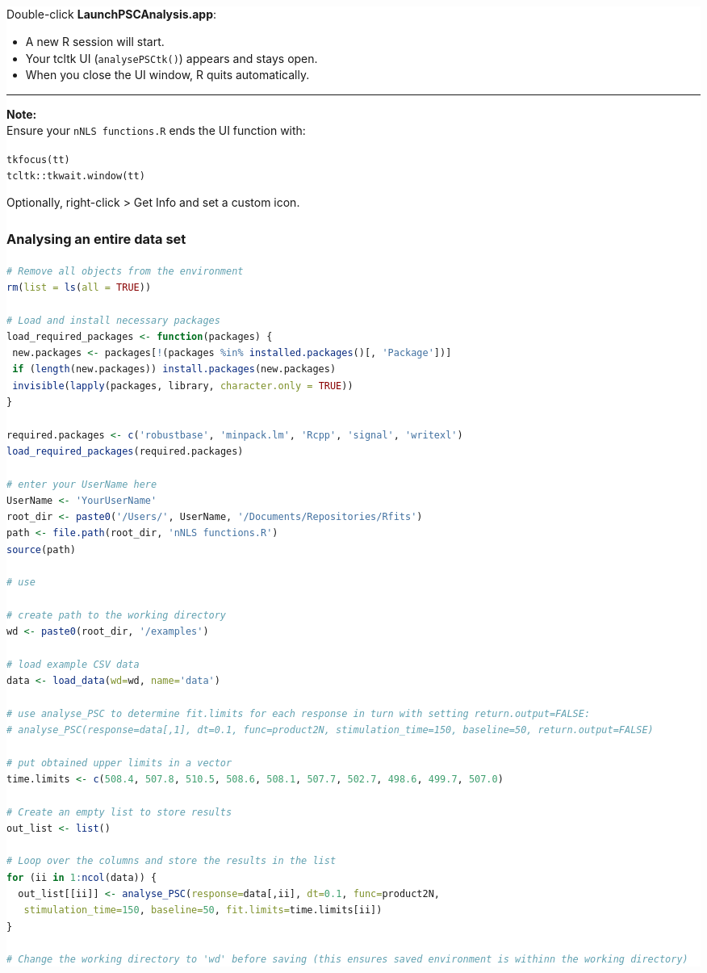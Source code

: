 Double-click **LaunchPSCAnalysis.app**:  
- A new R session will start.  
- Your tcltk UI (`analysePSCtk()`) appears and stays open.  
- When you close the UI window, R quits automatically.

---

**Note:**  
Ensure your `nNLS functions.R` ends the UI function with:

    tkfocus(tt)
    tcltk::tkwait.window(tt)

    
	    
  Optionally, right-click > Get Info and set a custom icon.
  

   ### Analysing an entire data set

   ```R
   # Remove all objects from the environment
   rm(list = ls(all = TRUE))

   # Load and install necessary packages
   load_required_packages <- function(packages) {
    new.packages <- packages[!(packages %in% installed.packages()[, 'Package'])]
    if (length(new.packages)) install.packages(new.packages)
    invisible(lapply(packages, library, character.only = TRUE))
   }

   required.packages <- c('robustbase', 'minpack.lm', 'Rcpp', 'signal', 'writexl')
   load_required_packages(required.packages)

   # enter your UserName here
   UserName <- 'YourUserName'
   root_dir <- paste0('/Users/', UserName, '/Documents/Repositories/Rfits')
   path <- file.path(root_dir, 'nNLS functions.R')
   source(path)

   # use 

   # create path to the working directory
   wd <- paste0(root_dir, '/examples') 

   # load example CSV data
   data <- load_data(wd=wd, name='data')

   # use analyse_PSC to determine fit.limits for each response in turn with setting return.output=FALSE:
   # analyse_PSC(response=data[,1], dt=0.1, func=product2N, stimulation_time=150, baseline=50, return.output=FALSE) 

   # put obtained upper limits in a vector
   time.limits <- c(508.4, 507.8, 510.5, 508.6, 508.1, 507.7, 502.7, 498.6, 499.7, 507.0)

   # Create an empty list to store results
   out_list <- list()

   # Loop over the columns and store the results in the list
   for (ii in 1:ncol(data)) {
     out_list[[ii]] <- analyse_PSC(response=data[,ii], dt=0.1, func=product2N, 
      stimulation_time=150, baseline=50, fit.limits=time.limits[ii])
   }

   # Change the working directory to 'wd' before saving (this ensures saved environment is withinn the working directory)
   ```